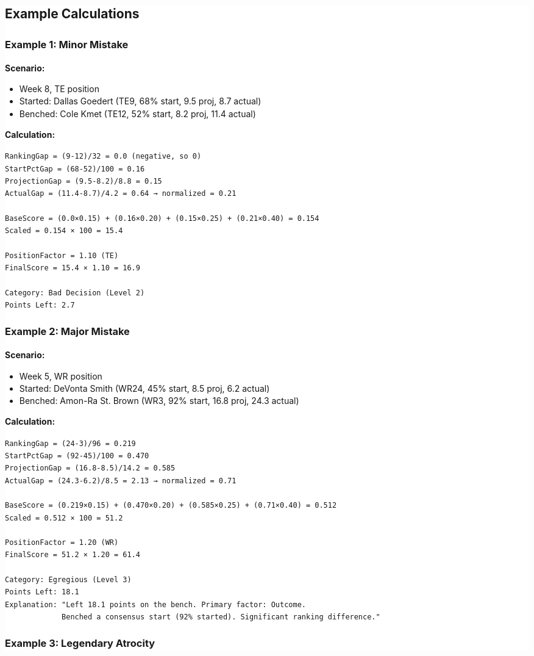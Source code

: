 ## Example Calculations

### Example 1: Minor Mistake

**Scenario:**
- Week 8, TE position
- Started: Dallas Goedert (TE9, 68% start, 9.5 proj, 8.7 actual)
- Benched: Cole Kmet (TE12, 52% start, 8.2 proj, 11.4 actual)

**Calculation:**
```
RankingGap = (9-12)/32 = 0.0 (negative, so 0)
StartPctGap = (68-52)/100 = 0.16
ProjectionGap = (9.5-8.2)/8.8 = 0.15
ActualGap = (11.4-8.7)/4.2 = 0.64 → normalized = 0.21

BaseScore = (0.0×0.15) + (0.16×0.20) + (0.15×0.25) + (0.21×0.40) = 0.154
Scaled = 0.154 × 100 = 15.4

PositionFactor = 1.10 (TE)
FinalScore = 15.4 × 1.10 = 16.9

Category: Bad Decision (Level 2)
Points Left: 2.7
```

### Example 2: Major Mistake

**Scenario:**
- Week 5, WR position
- Started: DeVonta Smith (WR24, 45% start, 8.5 proj, 6.2 actual)
- Benched: Amon-Ra St. Brown (WR3, 92% start, 16.8 proj, 24.3 actual)

**Calculation:**
```
RankingGap = (24-3)/96 = 0.219
StartPctGap = (92-45)/100 = 0.470
ProjectionGap = (16.8-8.5)/14.2 = 0.585
ActualGap = (24.3-6.2)/8.5 = 2.13 → normalized = 0.71

BaseScore = (0.219×0.15) + (0.470×0.20) + (0.585×0.25) + (0.71×0.40) = 0.512
Scaled = 0.512 × 100 = 51.2

PositionFactor = 1.20 (WR)
FinalScore = 51.2 × 1.20 = 61.4

Category: Egregious (Level 3)
Points Left: 18.1
Explanation: "Left 18.1 points on the bench. Primary factor: Outcome.
             Benched a consensus start (92% started). Significant ranking difference."
```

### Example 3: Legendary Atrocity
